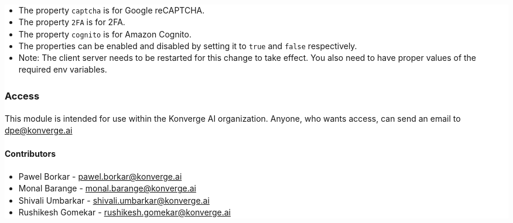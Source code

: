 * The property `captcha` is for Google reCAPTCHA.
* The property `2FA` is for 2FA.
* The property `cognito` is for Amazon Cognito.
* The properties can be enabled and disabled by setting it to `true` and `false` respectively.
* Note: The client server needs to be restarted for this change to take effect. You also need to have proper values of the required env variables.

### Access ###
This module is intended for use within the Konverge AI organization. Anyone, who wants access, can send an email to dpe@konverge.ai

#### Contributors
* Pawel Borkar - [pawel.borkar@konverge.ai](pawel.borkar@konverge.ai)
* Monal Barange - [monal.barange@konverge.ai](monal.barange@konverge.ai)
* Shivali Umbarkar - [shivali.umbarkar@konverge.ai](shivali.umbarkar@konverge.ai)
* Rushikesh Gomekar - [rushikesh.gomekar@konverge.ai](rushikesh.gomekar@konverge.ai)
